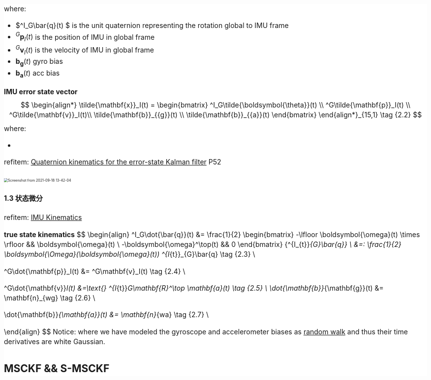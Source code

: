where:

- $^I_G\bar{q}(t) $   is the unit quaternion representing the rotation global to IMU frame
- $^G\mathbf{p}_I(t)$   is the position of IMU in global frame
- $^G\mathbf{v}_I(t)$  is the velocity of IMU in global frame
- $\mathbf{b}_{\mathbf{g}}(t)$  gyro bias
- $\mathbf{b}_{\mathbf{a}}(t)$  acc bias

**IMU error state vector**
$$
\begin{align*} \tilde{\mathbf{x}}_I(t) = \begin{bmatrix} ^I_G\tilde{\boldsymbol{\theta}}(t) \\ ^G\tilde{\mathbf{p}}_I(t) \\ ^G\tilde{\mathbf{v}}_I(t)\\ \tilde{\mathbf{b}}_{{g}}(t) \\ \tilde{\mathbf{b}}_{{a}}(t) \end{bmatrix} \end{align*}_{15,1} \tag {2.2}
$$
where:

- 





refitem: [Quaternion kinematics for the error-state Kalman filter](https://www.iri.upc.edu/people/jsola/JoanSola/objectes/notes/kinematics.pdf) P52

<img src="/home/trifo/code/sync/DevelopmentNotes/img/Screenshot from 2021-09-18 13-42-04.png" alt="Screenshot from 2021-09-18 13-42-04" style="zoom:50%;" />

#### 1.3 状态微分

refitem: [IMU Kinematics](https://docs.openvins.com/propagation.html#imu_kinematic)

**true state kinematics**
$$
\begin{align}
^I_G\dot{\bar{q}}(t) &= \frac{1}{2} \begin{bmatrix} -\lfloor \boldsymbol{\omega}(t) \times \rfloor && \boldsymbol{\omega}(t) \\
-\boldsymbol{\omega}^\top(t) && 0 \end{bmatrix} {^{I_{t}}_{G}\bar{q}} \\
&=: \frac{1}{2} \boldsymbol{\Omega}(\boldsymbol{\omega}(t)) ^{I_{t}}_{G}\bar{q}
\tag {2.3} \\ 

^G\dot{\mathbf{p}}_I(t) &= ^G\mathbf{v}_I(t)
\tag {2.4} \\

^G\dot{\mathbf{v}}_I(t) &=\text{} ^{I_{t}}_G\mathbf{R}^\top \mathbf{a}(t) 
\tag {2.5} \\
\dot{\mathbf{b}}_{\mathbf{g}}(t) &= \mathbf{n}_{wg}
\tag {2.6} \\

\dot{\mathbf{b}}_{\mathbf{a}}(t) &= \mathbf{n}_{wa} 
\tag {2.7} \\

\end{align}
$$
Notice: where we have modeled the gyroscope and accelerometer biases as <u>random walk</u> and thus their time derivatives are white Gaussian. 



## MSCKF && S-MSCKF
